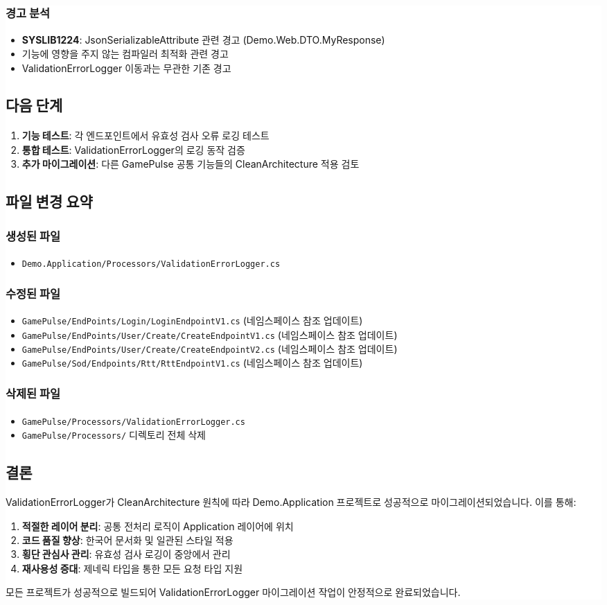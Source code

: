 ### 경고 분석
- **SYSLIB1224**: JsonSerializableAttribute 관련 경고 (Demo.Web.DTO.MyResponse)
- 기능에 영향을 주지 않는 컴파일러 최적화 관련 경고
- ValidationErrorLogger 이동과는 무관한 기존 경고

## 다음 단계

1. **기능 테스트**: 각 엔드포인트에서 유효성 검사 오류 로깅 테스트
2. **통합 테스트**: ValidationErrorLogger의 로깅 동작 검증
3. **추가 마이그레이션**: 다른 GamePulse 공통 기능들의 CleanArchitecture 적용 검토

## 파일 변경 요약

### 생성된 파일
- `Demo.Application/Processors/ValidationErrorLogger.cs`

### 수정된 파일
- `GamePulse/EndPoints/Login/LoginEndpointV1.cs` (네임스페이스 참조 업데이트)
- `GamePulse/EndPoints/User/Create/CreateEndpointV1.cs` (네임스페이스 참조 업데이트)
- `GamePulse/EndPoints/User/Create/CreateEndpointV2.cs` (네임스페이스 참조 업데이트)
- `GamePulse/Sod/Endpoints/Rtt/RttEndpointV1.cs` (네임스페이스 참조 업데이트)

### 삭제된 파일
- `GamePulse/Processors/ValidationErrorLogger.cs`
- `GamePulse/Processors/` 디렉토리 전체 삭제

## 결론

ValidationErrorLogger가 CleanArchitecture 원칙에 따라 Demo.Application 프로젝트로 성공적으로 마이그레이션되었습니다. 이를 통해:

1. **적절한 레이어 분리**: 공통 전처리 로직이 Application 레이어에 위치
2. **코드 품질 향상**: 한국어 문서화 및 일관된 스타일 적용
3. **횡단 관심사 관리**: 유효성 검사 로깅이 중앙에서 관리
4. **재사용성 증대**: 제네릭 타입을 통한 모든 요청 타입 지원

모든 프로젝트가 성공적으로 빌드되어 ValidationErrorLogger 마이그레이션 작업이 안정적으로 완료되었습니다.